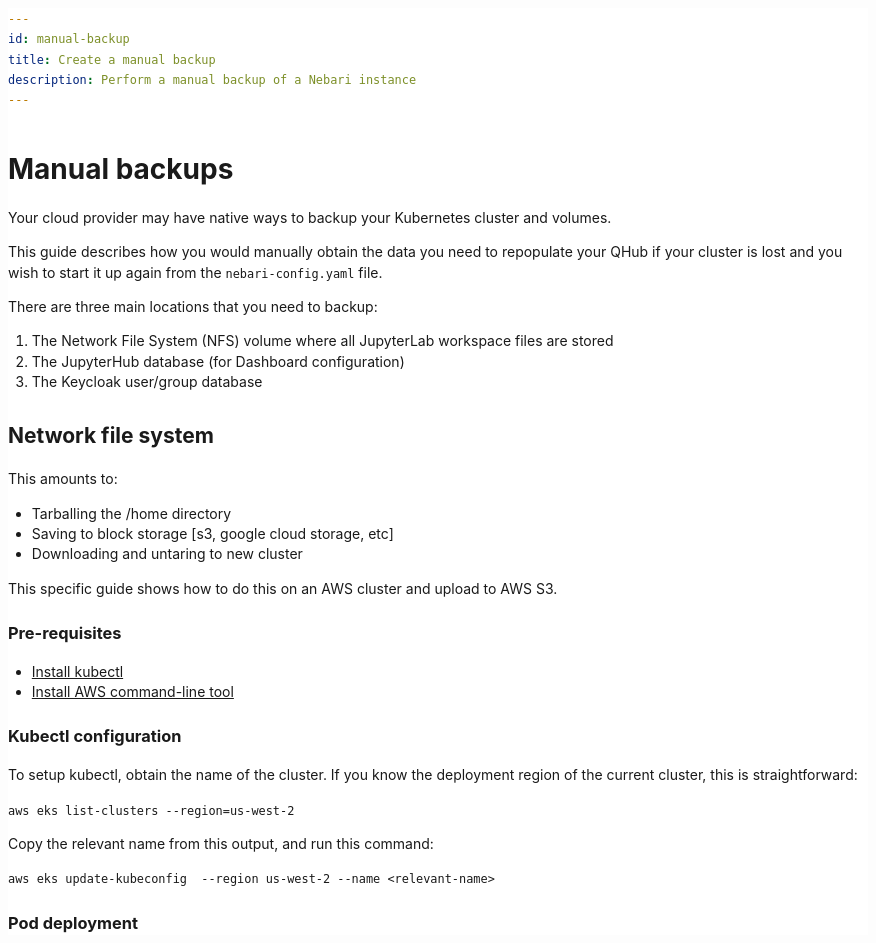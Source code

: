 ```yaml
---
id: manual-backup
title: Create a manual backup
description: Perform a manual backup of a Nebari instance
---
```


# Manual backups

Your cloud provider may have native ways to backup your Kubernetes cluster and volumes.

This guide describes how you would manually obtain the data you need to repopulate your QHub if your cluster is lost and you wish to start it up again from the `nebari-config.yaml`
file.

There are three main locations that you need to backup:

1. The Network File System (NFS) volume where all JupyterLab workspace files are stored
2. The JupyterHub database (for Dashboard configuration)
3. The Keycloak user/group database

## Network file system

This amounts to:

- Tarballing the /home directory
- Saving to block storage \[s3, google cloud storage, etc\]
- Downloading and untaring to new cluster

This specific guide shows how to do this on an AWS cluster and upload to AWS S3.

### Pre-requisites

- [Install kubectl](https://kubernetes.io/docs/tasks/tools/)
- [Install AWS command-line tool](https://docs.aws.amazon.com/cli/latest/userguide/install-cliv2.html)

### Kubectl configuration

To setup kubectl, obtain the name of the cluster. If you know the deployment region of the current cluster, this is straightforward:

```shell
aws eks list-clusters --region=us-west-2
```

Copy the relevant name from this output, and run this command:

```shell
aws eks update-kubeconfig  --region us-west-2 --name <relevant-name>
```

### Pod deployment
